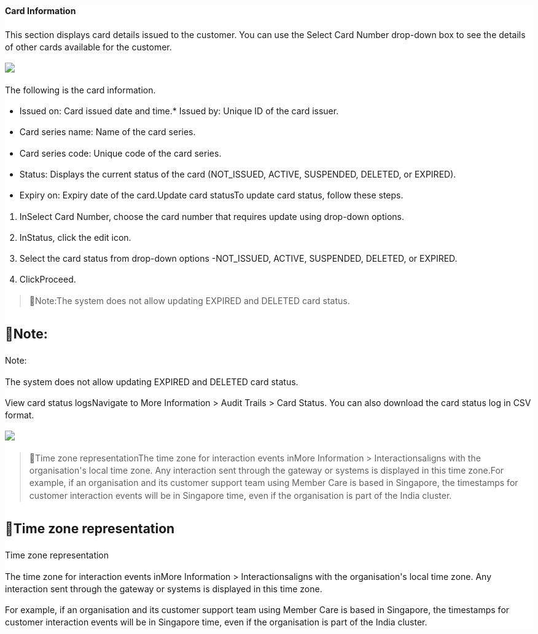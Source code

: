 #### Card Information

This section displays card details issued to the customer. You can use the Select Card Number drop-down box to see the details of other cards available for the customer.

![](https://files.readme.io/5ebf2d4-sBgxkEgmLOkpPr44vrXfL6rch3ztVqHm6Q.png)

The following is the card information.

- Issued on: Card issued date and time.* Issued by: Unique ID of the card issuer.

- Card series name: Name of the card series.

- Card series code: Unique code of the card series.

- Status: Displays the current status of the card (NOT_ISSUED, ACTIVE, SUSPENDED, DELETED, or EXPIRED).

- Expiry on: Expiry date of the card.Update card statusTo update card status, follow these steps.

1. InSelect Card Number, choose the card number that requires update using drop-down options.

2. InStatus, click the edit icon.

3. Select the card status from drop-down options -NOT_ISSUED, ACTIVE, SUSPENDED, DELETED, or EXPIRED.

4. ClickProceed.

> 📘Note:The system does not allow updating EXPIRED  and DELETED card status.

## 📘Note:

Note:

The system does not allow updating EXPIRED  and DELETED card status.

View card status logsNavigate to More Information > Audit Trails > Card Status. You can also download the card status log in CSV format.

![](https://files.readme.io/3a69ea8-64a6mDRBo03_QUNoiqzgAb34j_ftSdFn-w.png)

> 📘Time zone representationThe time zone for interaction events inMore Information > Interactionsaligns with the organisation's local time zone. Any interaction sent through the gateway or systems is displayed in this time zone.For example, if an organisation and its customer support team using Member Care is based in Singapore, the timestamps for customer interaction events will be in Singapore time, even if the organisation is part of the India cluster.

## 📘Time zone representation

Time zone representation

The time zone for interaction events inMore Information > Interactionsaligns with the organisation's local time zone. Any interaction sent through the gateway or systems is displayed in this time zone.

For example, if an organisation and its customer support team using Member Care is based in Singapore, the timestamps for customer interaction events will be in Singapore time, even if the organisation is part of the India cluster.
